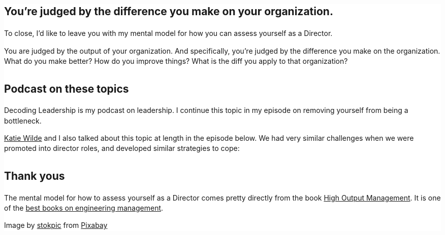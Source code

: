## You’re judged by the difference you make on your organization.

To close, I’d like to leave you with my mental model for how you can assess yourself as a Director.

You are judged by the output of your organization. And specifically, you’re judged by the difference you make on the organization. What do you make better? How do you improve things? What is the diff you apply to that organization?

## Podcast on these topics

Decoding Leadership is my podcast on leadership. I continue this topic in my episode on removing yourself from being a bottleneck.

<iframe src="https://podcasters.spotify.com/pod/show/decodingleadership/embed/episodes/9--Jade-Rubick-on-removing-yourself-as-a-bottleneck-e2m49sf" height="102px" width="400px" frameborder="0" scrolling="no"></iframe>

[Katie Wilde](https://www.linkedin.com/in/katiewilde/) and I also talked about this topic at length in the episode below. We had very similar challenges when we were promoted into director roles, and developed similar strategies to cope:

<iframe src="https://creators.spotify.com/pod/show/decodingleadership/embed/episodes/17--Katie-Wilde-on-the-challenging-step-to-director--and-the-perverse-incentives-of-reliability-e2rgdth/a-ablas7g" height="102px" width="400px" frameborder="0" scrolling="no"></iframe>

## Thank yous

The mental model for how to assess yourself as a Director comes pretty directly from the book [High Output Management](/management-books/?utm_source=website-new-director&utm_medium=link&utm_campaign=management-books). It is one of the [best books on engineering management](/management-books/?utm_source=website-new-director&utm_medium=link&utm_campaign=management-books). 

Image by <a href="https://pixabay.com/users/stokpic-692575/?utm_source=link-attribution&amp;utm_medium=referral&amp;utm_campaign=image&amp;utm_content=2545676">stokpic</a> from <a href="https://pixabay.com//?utm_source=link-attribution&amp;utm_medium=referral&amp;utm_campaign=image&amp;utm_content=2545676">Pixabay</a>